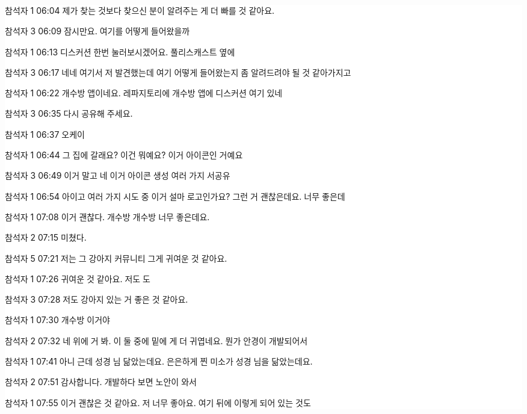 참석자 1 06:04
제가 찾는 것보다 찾으신 분이 알려주는 게 더 빠를 것 같아요.

참석자 3 06:09
잠시만요. 여기를 어떻게 들어왔을까

참석자 1 06:13
디스커션 한번 눌러보시겠어요. 풀리스캐스트 옆에

참석자 3 06:17
네네 여기서 저 발견했는데 여기 어떻게 들어왔는지 좀 알려드려야 될 것 같아가지고

참석자 1 06:22
개수방 앱이네요. 레파지토리에 개수방 앱에 디스커션 여기 있네

참석자 3 06:35
다시 공유해 주세요.

참석자 1 06:37
오케이

참석자 1 06:44
그 집에 갈래요? 이건 뭐예요? 이거 아이콘인 거예요

참석자 3 06:49
이거 말고 네 이거 아이콘 생성 여러 가지 서공유

참석자 1 06:54
아이고 여러 가지 시도 중 이거 설마 로고인가요? 그런 거 괜찮은데요.
너무 좋은데

참석자 1 07:08
이거 괜찮다. 개수방 개수방 너무 좋은데요.

참석자 2 07:15
미쳤다.

참석자 5 07:21
저는 그 강아지 커뮤니티 그게 귀여운 것 같아요.

참석자 1 07:26
귀여운 것 같아요. 저도 도

참석자 3 07:28
저도 강아지 있는 거 좋은 것 같아요.

참석자 1 07:30
개수방 이거야

참석자 2 07:32
네 위에 거 봐. 이 둘 중에 밑에 게 더 귀엽네요. 뭔가 안경이 개발되어서

참석자 1 07:41
아니 근데 성경 님 닮았는데요. 은은하게 찐 미소가 성경 님을 닮았는데요.

참석자 2 07:51
감사합니다. 개발하다 보면 노안이 와서

참석자 1 07:55
이거 괜찮은 것 같아요. 저 너무 좋아요. 여기 뒤에 이렇게 되어 있는 것도
